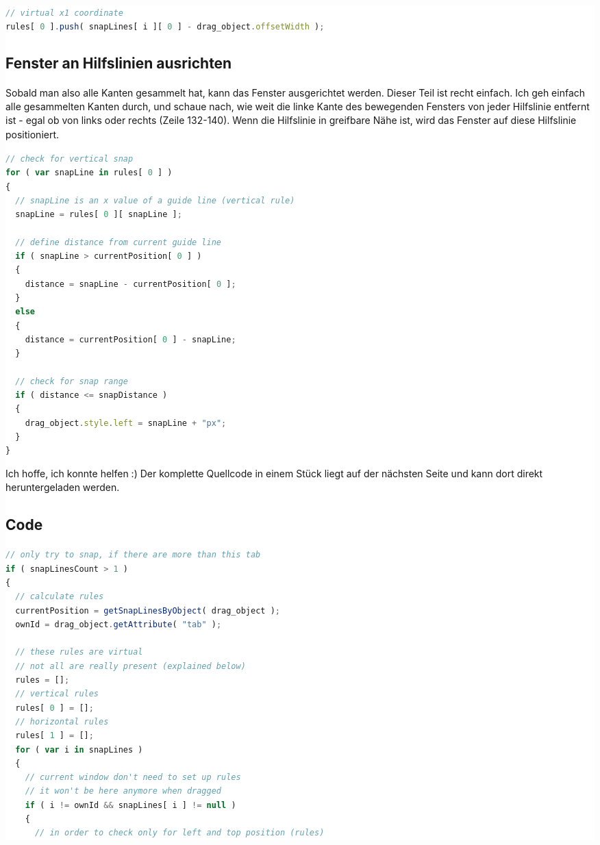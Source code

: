 ```javascript
// virtual x1 coordinate
rules[ 0 ].push( snapLines[ i ][ 0 ] - drag_object.offsetWidth );
```

## Fenster an Hilfslinien ausrichten

Sobald man also alle Kanten gesammelt hat, kann das Fenster ausgerichtet werden. Dieser Teil ist recht einfach. Ich geh einfach alle gesammelten Kanten durch, und schaue nach, wie weit die linke Kante des bewegenden Fensters von jeder Hilfslinie entfernt ist - egal ob von links oder rechts (Zeile 132-140). Wenn die Hilfslinie in greifbare Nähe ist, wird das Fenster auf diese Hilfslinie positioniert.

```javascript
// check for vertical snap
for ( var snapLine in rules[ 0 ] )
{
  // snapLine is an x value of a guide line (vertical rule)
  snapLine = rules[ 0 ][ snapLine ];

  // define distance from current guide line
  if ( snapLine > currentPosition[ 0 ] )
  {
    distance = snapLine - currentPosition[ 0 ];
  }
  else
  {
    distance = currentPosition[ 0 ] - snapLine;
  }

  // check for snap range
  if ( distance <= snapDistance )
  {
    drag_object.style.left = snapLine + "px";
  }
}
```

Ich hoffe, ich konnte helfen :) Der komplette Quellcode in einem Stück liegt auf der nächsten Seite und kann dort direkt heruntergeladen werden.

## Code

```javascript
// only try to snap, if there are more than this tab
if ( snapLinesCount > 1 )
{
  // calculate rules
  currentPosition = getSnapLinesByObject( drag_object );
  ownId = drag_object.getAttribute( "tab" );

  // these rules are virtual
  // not all are really present (explained below)
  rules = [];
  // vertical rules
  rules[ 0 ] = [];
  // horizontal rules
  rules[ 1 ] = [];
  for ( var i in snapLines )
  {
    // current window don't need to set up rules
    // it won't be here anymore when dragged
    if ( i != ownId && snapLines[ i ] != null )
    {
      // in order to check only for left and top position (rules)
```